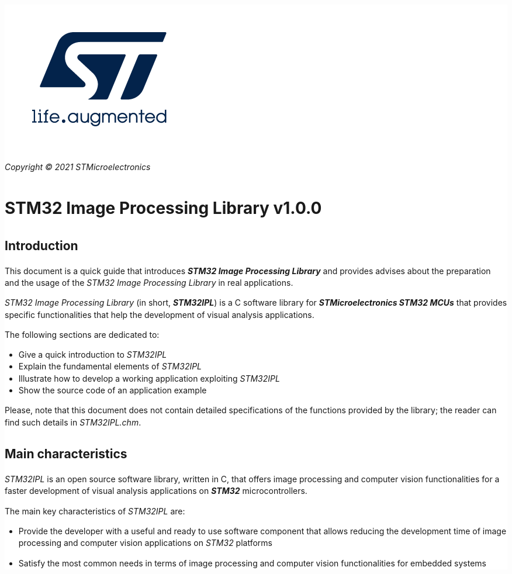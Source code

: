 ![STMicroelectronics](_htmresc/st_logo.png "STMicroelectronics")

*Copyright &copy; 2021 STMicroelectronics*

# STM32 Image Processing Library v1.0.0

## Introduction

This document is a quick guide that introduces ***STM32 Image Processing Library*** and provides advises about the preparation and the usage of the *STM32 Image Processing Library* in real applications.

*STM32 Image Processing Library* (in short, ***STM32IPL***) is a C software library for ***STMicroelectronics STM32 MCUs*** that provides specific functionalities that help the development of visual analysis applications.

The following sections are dedicated to:

-   Give a quick introduction to *STM32IPL*
-   Explain the fundamental elements of *STM32IPL*
-   Illustrate how to develop a working application exploiting *STM32IPL*
-   Show the source code of an application example

Please, note that this document does not contain detailed specifications of the functions provided by the library; the reader can find such details in *STM32IPL.chm*.

## Main characteristics

*STM32IPL* is an open source software library, written in C, that offers image processing and computer vision functionalities for a faster development of visual analysis applications on ***STM32*** microcontrollers.

The main key characteristics of *STM32IPL* are:

-   Provide the developer with a useful and ready to use software component that allows reducing the development time of image processing and computer vision applications on *STM32* platforms

-   Satisfy the most common needs in terms of image processing and computer vision functionalities for embedded systems
